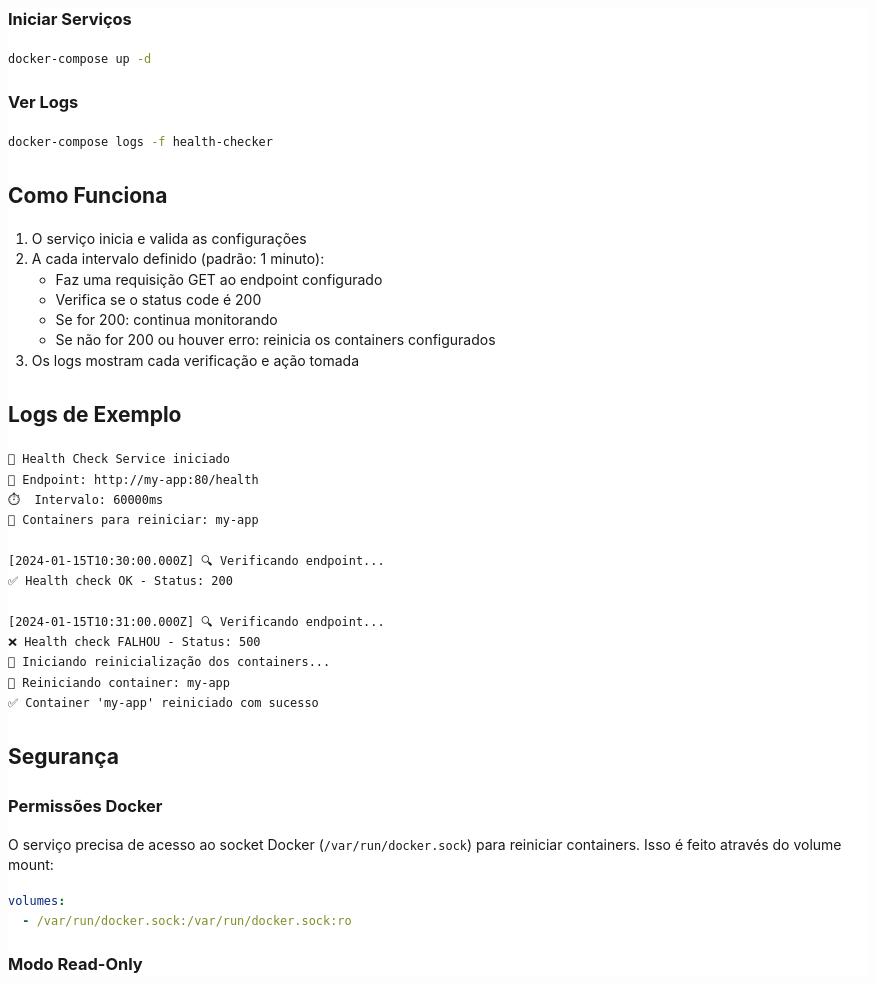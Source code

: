 ### Iniciar Serviços

```bash
docker-compose up -d
```

### Ver Logs

```bash
docker-compose logs -f health-checker
```

## Como Funciona

1. O serviço inicia e valida as configurações
2. A cada intervalo definido (padrão: 1 minuto):
   - Faz uma requisição GET ao endpoint configurado
   - Verifica se o status code é 200
   - Se for 200: continua monitorando
   - Se não for 200 ou houver erro: reinicia os containers configurados
3. Os logs mostram cada verificação e ação tomada

## Logs de Exemplo

```
🏥 Health Check Service iniciado
📍 Endpoint: http://my-app:80/health
⏱️  Intervalo: 60000ms
🐳 Containers para reiniciar: my-app

[2024-01-15T10:30:00.000Z] 🔍 Verificando endpoint...
✅ Health check OK - Status: 200

[2024-01-15T10:31:00.000Z] 🔍 Verificando endpoint...
❌ Health check FALHOU - Status: 500
🔄 Iniciando reinicialização dos containers...
🔄 Reiniciando container: my-app
✅ Container 'my-app' reiniciado com sucesso
```

## Segurança

### Permissões Docker

O serviço precisa de acesso ao socket Docker (`/var/run/docker.sock`) para reiniciar containers. Isso é feito através do volume mount:

```yaml
volumes:
  - /var/run/docker.sock:/var/run/docker.sock:ro
```

### Modo Read-Only
